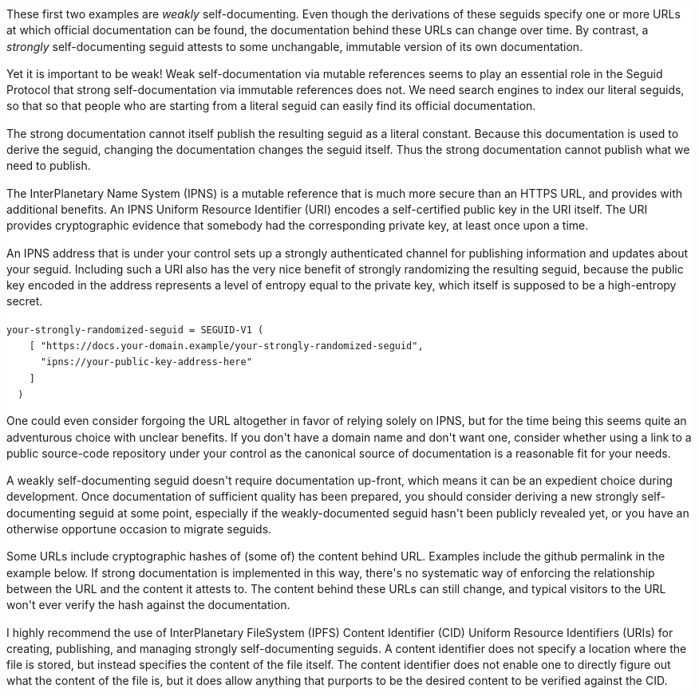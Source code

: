 These first two examples are _weakly_ self-documenting. Even though the derivations of these seguids specify one or more URLs at which official documentation can be found, the documentation behind these URLs can change over time.  By contrast, a _strongly_ self-documenting seguid attests to some unchangable, immutable version of its own documentation.

Yet it is important to be weak!  Weak self-documentation via mutable references seems to play an essential role in the Seguid Protocol that strong self-documentation via immutable references does not.  We need search engines to index our literal seguids, so that so that people who are starting from a literal seguid can easily find its official documentation.

The strong documentation cannot itself publish the resulting seguid as a literal constant.  Because this documentation is used to derive the seguid, changing the documentation changes the seguid itself. Thus the strong documentation cannot publish what we need to publish.

The InterPlanetary Name System (IPNS) is a mutable reference that is much more secure than an HTTPS URL, and provides with additional benefits. An IPNS Uniform Resource Identifier (URI) encodes a self-certified public key in the URI itself. The URI provides cryptographic evidence that somebody had the corresponding private key, at least once upon a time.

An IPNS address that is under your control sets up a strongly authenticated channel for publishing information and updates about your seguid. Including such a URI also has the very nice benefit of strongly randomizing the resulting seguid, because the public key encoded in the address represents a level of entropy equal to the private key, which itself is supposed to be a high-entropy secret.

```
your-strongly-randomized-seguid = SEGUID-V1 (
    [ "https://docs.your-domain.example/your-strongly-randomized-seguid",
      "ipns://your-public-key-address-here"
    ]
  )
```

One could even consider forgoing the URL altogether in favor of relying solely on IPNS, but for the time being this seems quite an adventurous choice with unclear benefits.  If you don't have a domain name and don't want one, consider whether using a link to a public source-code repository under your control as the canonical source of documentation is a reasonable fit for your needs.

A weakly self-documenting seguid doesn't require documentation up-front, which means it can be an expedient choice during development. Once documentation of sufficient quality has been prepared, you should consider deriving a new strongly self-documenting seguid at some point, especially if the weakly-documented seguid hasn't been publicly revealed yet, or you have an otherwise opportune occasion to migrate seguids.

Some URLs include cryptographic hashes of (some of) the content behind URL.  Examples include the github permalink in the example below. If strong documentation is implemented in this way, there's no systematic way of enforcing the relationship between the URL and the content it attests to.  The content behind these URLs can still change, and typical visitors to the URL won't ever verify the hash against the documentation.

I highly recommend the use of InterPlanetary FileSystem (IPFS) Content Identifier (CID) Uniform Resource Identifiers (URIs) for creating, publishing, and managing strongly self-documenting seguids. A content identifier does not specify a location where the file is stored, but instead specifies the content of the file itself.  The content identifier does not enable one to directly figure out what the content of the file is, but it does allow anything that purports to be the desired content to be verified against the CID.
